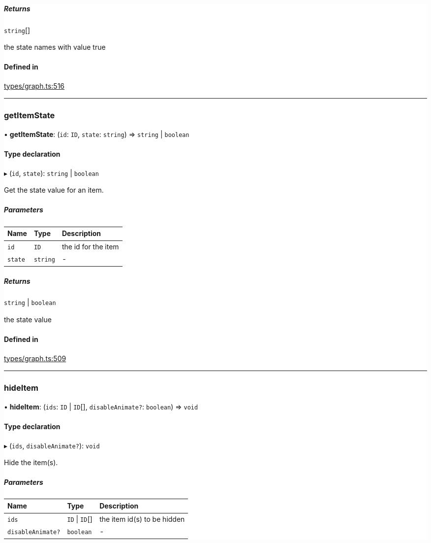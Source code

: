 ##### Returns

`string`[]

the state names with value true

#### Defined in

[types/graph.ts:516](https://github.com/antvis/G6/blob/1eda86a093/packages/g6/src/types/graph.ts#L516)

___

### getItemState

• **getItemState**: (`id`: `ID`, `state`: `string`) => `string` \| `boolean`

#### Type declaration

▸ (`id`, `state`): `string` \| `boolean`

Get the state value for an item.

##### Parameters

| Name | Type | Description |
| :------ | :------ | :------ |
| `id` | `ID` | the id for the item |
| `state` | `string` | - |

##### Returns

`string` \| `boolean`

the state value

#### Defined in

[types/graph.ts:509](https://github.com/antvis/G6/blob/1eda86a093/packages/g6/src/types/graph.ts#L509)

___

### hideItem

• **hideItem**: (`ids`: `ID` \| `ID`[], `disableAnimate?`: `boolean`) => `void`

#### Type declaration

▸ (`ids`, `disableAnimate?`): `void`

Hide the item(s).

##### Parameters

| Name | Type | Description |
| :------ | :------ | :------ |
| `ids` | `ID` \| `ID`[] | the item id(s) to be hidden |
| `disableAnimate?` | `boolean` | - |
